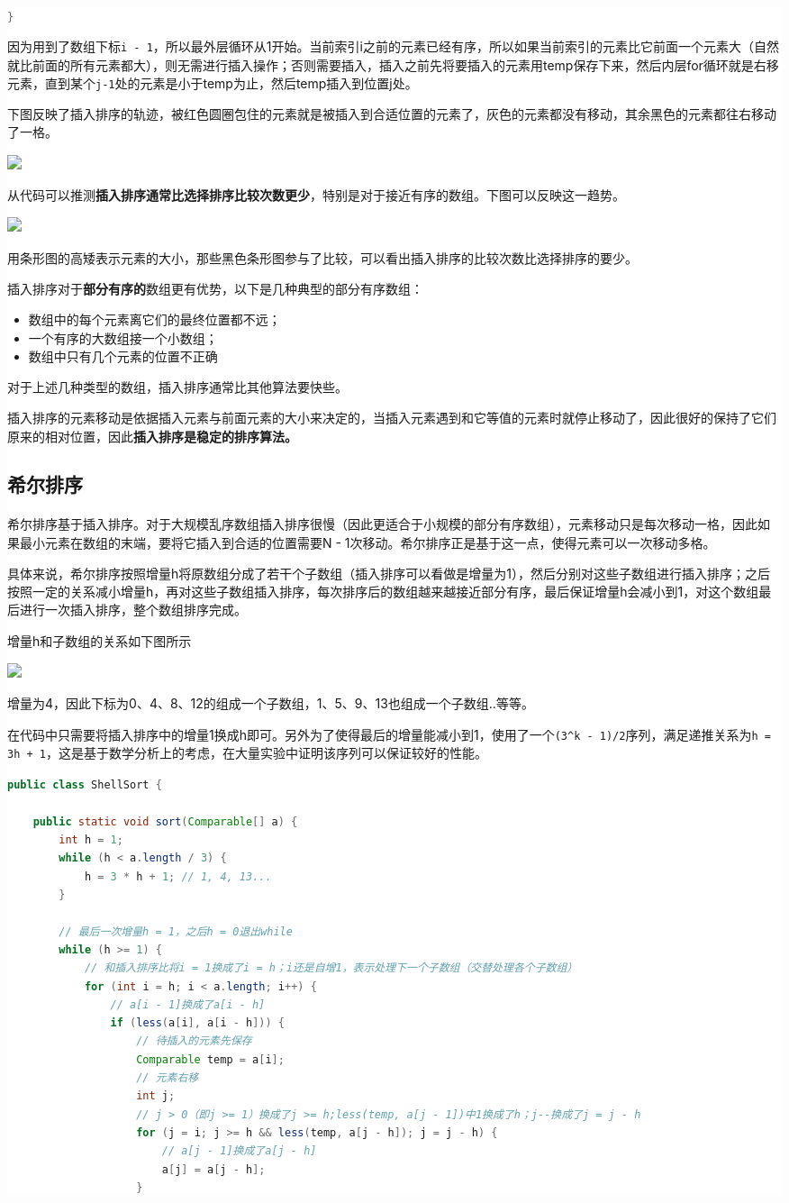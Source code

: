 ```java
}
```

因为用到了数组下标`i - 1`，所以最外层循环从1开始。当前索引i之前的元素已经有序，所以如果当前索引的元素比它前面一个元素大（自然就比前面的所有元素都大），则无需进行插入操作；否则需要插入，插入之前先将要插入的元素用temp保存下来，然后内层for循环就是右移元素，直到某个`j-1`处的元素是小于temp为止，然后temp插入到位置j处。

下图反映了插入排序的轨迹，被红色圆圈包住的元素就是被插入到合适位置的元素了，灰色的元素都没有移动，其余黑色的元素都往右移动了一格。

![](http://upload-images.jianshu.io/upload_images/2726327-69950b37d7ff654e.png?imageMogr2/auto-orient/strip%7CimageView2/2/w/1240)



从代码可以推测**插入排序通常比选择排序比较次数更少**，特别是对于接近有序的数组。下图可以反映这一趋势。

![](http://upload-images.jianshu.io/upload_images/2726327-722d652f2a60eb3a.PNG?imageMogr2/auto-orient/strip%7CimageView2/2/w/1240)

用条形图的高矮表示元素的大小，那些黑色条形图参与了比较，可以看出插入排序的比较次数比选择排序的要少。

插入排序对于**部分有序的**数组更有优势，以下是几种典型的部分有序数组：

- 数组中的每个元素离它们的最终位置都不远；
- 一个有序的大数组接一个小数组；
- 数组中只有几个元素的位置不正确

对于上述几种类型的数组，插入排序通常比其他算法要快些。

插入排序的元素移动是依据插入元素与前面元素的大小来决定的，当插入元素遇到和它等值的元素时就停止移动了，因此很好的保持了它们原来的相对位置，因此**插入排序是稳定的排序算法。**

## 希尔排序

希尔排序基于插入排序。对于大规模乱序数组插入排序很慢（因此更适合于小规模的部分有序数组），元素移动只是每次移动一格，因此如果最小元素在数组的末端，要将它插入到合适的位置需要N - 1次移动。希尔排序正是基于这一点，使得元素可以一次移动多格。

具体来说，希尔排序按照增量h将原数组分成了若干个子数组（插入排序可以看做是增量为1），然后分别对这些子数组进行插入排序；之后按照一定的关系减小增量h，再对这些子数组插入排序，每次排序后的数组越来越接近部分有序，最后保证增量h会减小到1，对这个数组最后进行一次插入排序，整个数组排序完成。

增量h和子数组的关系如下图所示

![](http://upload-images.jianshu.io/upload_images/2726327-2364becdffe57e82.PNG?imageMogr2/auto-orient/strip%7CimageView2/2/w/1240)

增量为4，因此下标为0、4、8、12的组成一个子数组，1、5、9、13也组成一个子数组..等等。

在代码中只需要将插入排序中的增量1换成h即可。另外为了使得最后的增量能减小到1，使用了一个`(3^k - 1)/2`序列，满足递推关系为`h = 3h + 1`，这是基于数学分析上的考虑，在大量实验中证明该序列可以保证较好的性能。

```java
public class ShellSort {

    public static void sort(Comparable[] a) {
        int h = 1;
        while (h < a.length / 3) {
            h = 3 * h + 1; // 1, 4, 13...
        }

        // 最后一次增量h = 1，之后h = 0退出while
        while (h >= 1) {
            // 和插入排序比将i = 1换成了i = h；i还是自增1，表示处理下一个子数组（交替处理各个子数组）
            for (int i = h; i < a.length; i++) {
                // a[i - 1]换成了a[i - h]
                if (less(a[i], a[i - h])) {
                    // 待插入的元素先保存
                    Comparable temp = a[i];
                    // 元素右移
                    int j;
                    // j > 0（即j >= 1）换成了j >= h;less(temp, a[j - 1])中1换成了h；j--换成了j = j - h
                    for (j = i; j >= h && less(temp, a[j - h]); j = j - h) {
                        // a[j - 1]换成了a[j - h]
                        a[j] = a[j - h];
                    }
```